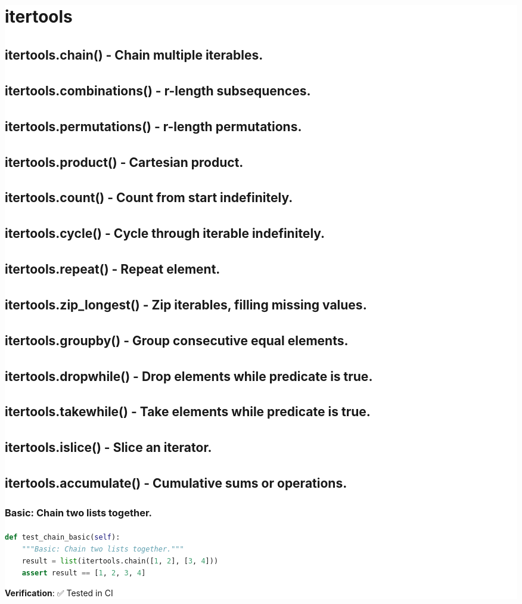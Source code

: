 # itertools

## itertools.chain() - Chain multiple iterables.

## itertools.combinations() - r-length subsequences.

## itertools.permutations() - r-length permutations.

## itertools.product() - Cartesian product.

## itertools.count() - Count from start indefinitely.

## itertools.cycle() - Cycle through iterable indefinitely.

## itertools.repeat() - Repeat element.

## itertools.zip_longest() - Zip iterables, filling missing values.

## itertools.groupby() - Group consecutive equal elements.

## itertools.dropwhile() - Drop elements while predicate is true.

## itertools.takewhile() - Take elements while predicate is true.

## itertools.islice() - Slice an iterator.

## itertools.accumulate() - Cumulative sums or operations.

### Basic: Chain two lists together.

```python
def test_chain_basic(self):
    """Basic: Chain two lists together."""
    result = list(itertools.chain([1, 2], [3, 4]))
    assert result == [1, 2, 3, 4]
```

**Verification**: ✅ Tested in CI
